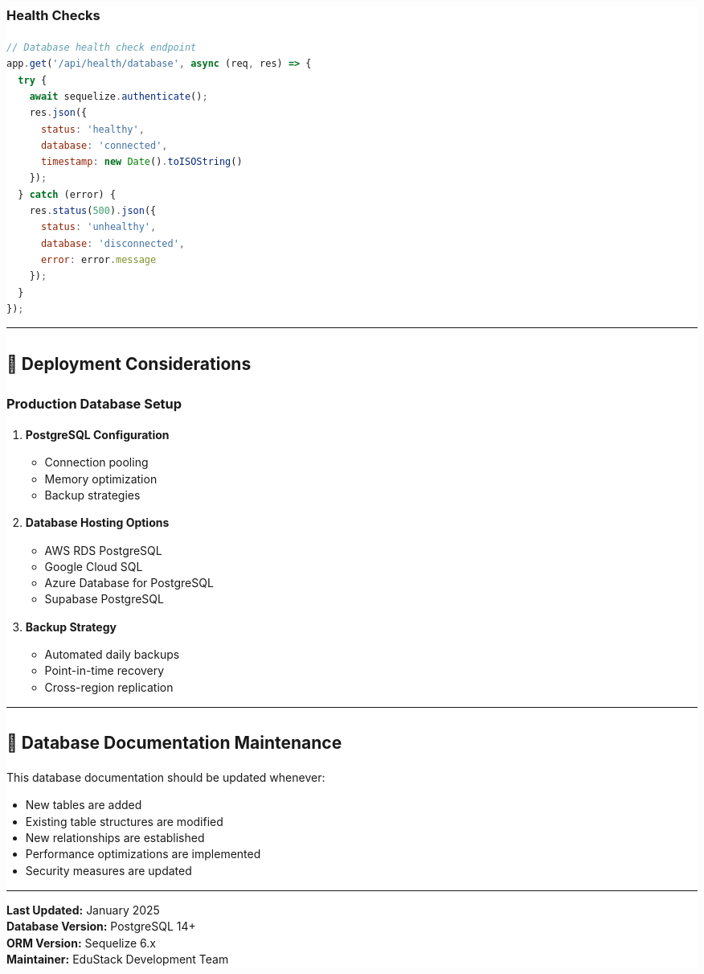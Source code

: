 ### **Health Checks**
```javascript
// Database health check endpoint
app.get('/api/health/database', async (req, res) => {
  try {
    await sequelize.authenticate();
    res.json({
      status: 'healthy',
      database: 'connected',
      timestamp: new Date().toISOString()
    });
  } catch (error) {
    res.status(500).json({
      status: 'unhealthy',
      database: 'disconnected',
      error: error.message
    });
  }
});
```

---

## 🚀 Deployment Considerations

### **Production Database Setup**
1. **PostgreSQL Configuration**
   - Connection pooling
   - Memory optimization
   - Backup strategies

2. **Database Hosting Options**
   - AWS RDS PostgreSQL
   - Google Cloud SQL
   - Azure Database for PostgreSQL
   - Supabase PostgreSQL

3. **Backup Strategy**
   - Automated daily backups
   - Point-in-time recovery
   - Cross-region replication

---

## 📝 Database Documentation Maintenance

This database documentation should be updated whenever:
- New tables are added
- Existing table structures are modified
- New relationships are established
- Performance optimizations are implemented
- Security measures are updated

---

**Last Updated:** January 2025  
**Database Version:** PostgreSQL 14+  
**ORM Version:** Sequelize 6.x  
**Maintainer:** EduStack Development Team
